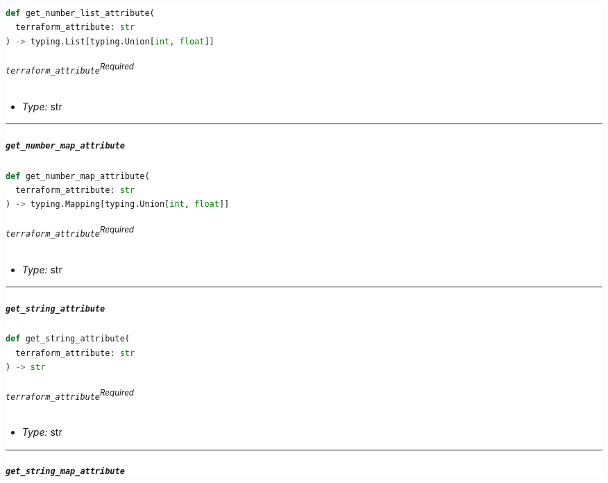 ```python
def get_number_list_attribute(
  terraform_attribute: str
) -> typing.List[typing.Union[int, float]]
```

###### `terraform_attribute`<sup>Required</sup> <a name="terraform_attribute" id="@ithings/cdktf-provider-openstack.keymanagerContainerV1.KeymanagerContainerV1.getNumberListAttribute.parameter.terraformAttribute"></a>

- *Type:* str

---

##### `get_number_map_attribute` <a name="get_number_map_attribute" id="@ithings/cdktf-provider-openstack.keymanagerContainerV1.KeymanagerContainerV1.getNumberMapAttribute"></a>

```python
def get_number_map_attribute(
  terraform_attribute: str
) -> typing.Mapping[typing.Union[int, float]]
```

###### `terraform_attribute`<sup>Required</sup> <a name="terraform_attribute" id="@ithings/cdktf-provider-openstack.keymanagerContainerV1.KeymanagerContainerV1.getNumberMapAttribute.parameter.terraformAttribute"></a>

- *Type:* str

---

##### `get_string_attribute` <a name="get_string_attribute" id="@ithings/cdktf-provider-openstack.keymanagerContainerV1.KeymanagerContainerV1.getStringAttribute"></a>

```python
def get_string_attribute(
  terraform_attribute: str
) -> str
```

###### `terraform_attribute`<sup>Required</sup> <a name="terraform_attribute" id="@ithings/cdktf-provider-openstack.keymanagerContainerV1.KeymanagerContainerV1.getStringAttribute.parameter.terraformAttribute"></a>

- *Type:* str

---

##### `get_string_map_attribute` <a name="get_string_map_attribute" id="@ithings/cdktf-provider-openstack.keymanagerContainerV1.KeymanagerContainerV1.getStringMapAttribute"></a>
